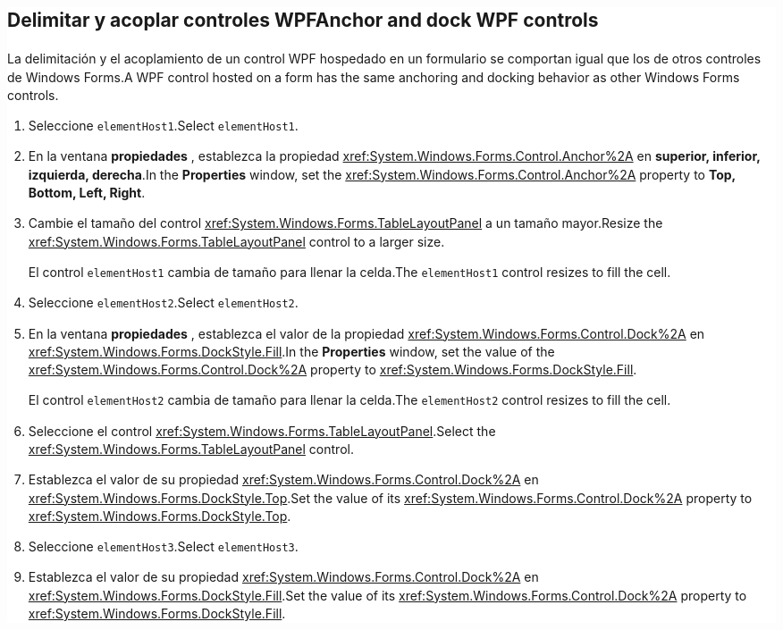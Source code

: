 ## <a name="anchor-and-dock-wpf-controls"></a><span data-ttu-id="2bd62-144">Delimitar y acoplar controles WPF</span><span class="sxs-lookup"><span data-stu-id="2bd62-144">Anchor and dock WPF controls</span></span>

<span data-ttu-id="2bd62-145">La delimitación y el acoplamiento de un control WPF hospedado en un formulario se comportan igual que los de otros controles de Windows Forms.</span><span class="sxs-lookup"><span data-stu-id="2bd62-145">A WPF control hosted on a form has the same anchoring and docking behavior as other Windows Forms controls.</span></span>

1. <span data-ttu-id="2bd62-146">Seleccione `elementHost1`.</span><span class="sxs-lookup"><span data-stu-id="2bd62-146">Select `elementHost1`.</span></span>

2. <span data-ttu-id="2bd62-147">En la ventana **propiedades** , establezca la propiedad <xref:System.Windows.Forms.Control.Anchor%2A> en **superior, inferior, izquierda, derecha**.</span><span class="sxs-lookup"><span data-stu-id="2bd62-147">In the **Properties** window, set the <xref:System.Windows.Forms.Control.Anchor%2A> property to **Top, Bottom, Left, Right**.</span></span>

3. <span data-ttu-id="2bd62-148">Cambie el tamaño del control <xref:System.Windows.Forms.TableLayoutPanel> a un tamaño mayor.</span><span class="sxs-lookup"><span data-stu-id="2bd62-148">Resize the <xref:System.Windows.Forms.TableLayoutPanel> control to a larger size.</span></span>

   <span data-ttu-id="2bd62-149">El control `elementHost1` cambia de tamaño para llenar la celda.</span><span class="sxs-lookup"><span data-stu-id="2bd62-149">The `elementHost1` control resizes to fill the cell.</span></span>

4. <span data-ttu-id="2bd62-150">Seleccione `elementHost2`.</span><span class="sxs-lookup"><span data-stu-id="2bd62-150">Select `elementHost2`.</span></span>

5. <span data-ttu-id="2bd62-151">En la ventana **propiedades** , establezca el valor de la propiedad <xref:System.Windows.Forms.Control.Dock%2A> en <xref:System.Windows.Forms.DockStyle.Fill>.</span><span class="sxs-lookup"><span data-stu-id="2bd62-151">In the **Properties** window, set the value of the <xref:System.Windows.Forms.Control.Dock%2A> property to <xref:System.Windows.Forms.DockStyle.Fill>.</span></span>

   <span data-ttu-id="2bd62-152">El control `elementHost2` cambia de tamaño para llenar la celda.</span><span class="sxs-lookup"><span data-stu-id="2bd62-152">The `elementHost2` control resizes to fill the cell.</span></span>

6. <span data-ttu-id="2bd62-153">Seleccione el control <xref:System.Windows.Forms.TableLayoutPanel>.</span><span class="sxs-lookup"><span data-stu-id="2bd62-153">Select the <xref:System.Windows.Forms.TableLayoutPanel> control.</span></span>

7. <span data-ttu-id="2bd62-154">Establezca el valor de su propiedad <xref:System.Windows.Forms.Control.Dock%2A> en <xref:System.Windows.Forms.DockStyle.Top>.</span><span class="sxs-lookup"><span data-stu-id="2bd62-154">Set the value of its <xref:System.Windows.Forms.Control.Dock%2A> property to <xref:System.Windows.Forms.DockStyle.Top>.</span></span>

8. <span data-ttu-id="2bd62-155">Seleccione `elementHost3`.</span><span class="sxs-lookup"><span data-stu-id="2bd62-155">Select `elementHost3`.</span></span>

9. <span data-ttu-id="2bd62-156">Establezca el valor de su propiedad <xref:System.Windows.Forms.Control.Dock%2A> en <xref:System.Windows.Forms.DockStyle.Fill>.</span><span class="sxs-lookup"><span data-stu-id="2bd62-156">Set the value of its <xref:System.Windows.Forms.Control.Dock%2A> property to <xref:System.Windows.Forms.DockStyle.Fill>.</span></span>
